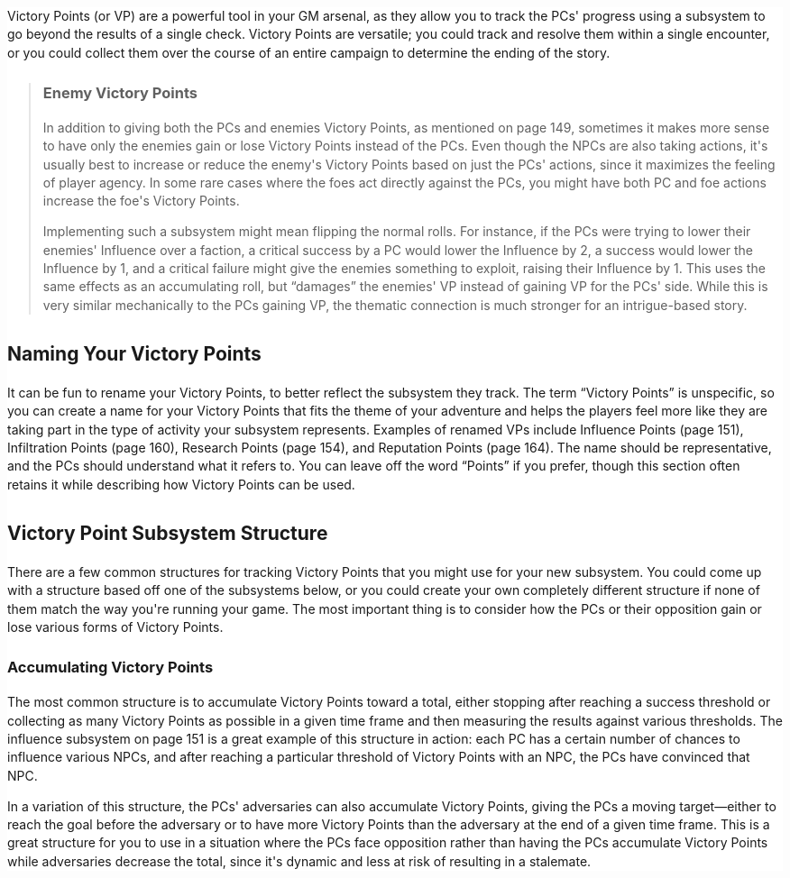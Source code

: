 Victory Points (or VP) are a powerful tool in your GM arsenal, as they allow you to track the PCs' progress using a subsystem to go beyond the results of a single check. Victory Points are versatile; you could track and resolve them within a single encounter, or you could collect them over the course of an entire campaign to determine the ending of the story.

> ### Enemy Victory Points
> 
> In addition to giving both the PCs and enemies Victory Points, as mentioned on page 149, sometimes it makes more sense to have only the enemies gain or lose Victory Points instead of the PCs. Even though the NPCs are also taking actions, it's usually best to increase or reduce the enemy's Victory Points based on just the PCs' actions, since it maximizes the feeling of player agency. In some rare cases where the foes act directly against the PCs, you might have both PC and foe actions increase the foe's Victory Points.
> 
> Implementing such a subsystem might mean flipping the normal rolls. For instance, if the PCs were trying to lower their enemies' Influence over a faction, a critical success by a PC would lower the Influence by 2, a success would lower the Influence by 1, and a critical failure might give the enemies something to exploit, raising their Influence by 1. This uses the same effects as an accumulating roll, but “damages” the enemies' VP instead of gaining VP for the PCs' side. While this is very similar mechanically to the PCs gaining VP, the thematic connection is much stronger for an intrigue-based story.

## Naming Your Victory Points

It can be fun to rename your Victory Points, to better reflect the subsystem they track. The term “Victory Points” is unspecific, so you can create a name for your Victory Points that fits the theme of your adventure and helps the players feel more like they are taking part in the type of activity your subsystem represents. Examples of renamed VPs include Influence Points (page 151), Infiltration Points (page 160), Research Points (page 154), and Reputation Points (page 164). The name should be representative, and the PCs should understand what it refers to. You can leave off the word “Points” if you prefer, though this section often retains it while describing how Victory Points can be used.

## Victory Point Subsystem Structure

There are a few common structures for tracking Victory Points that you might use for your new subsystem. You could come up with a structure based off one of the subsystems below, or you could create your own completely different structure if none of them match the way you're running your game. The most important thing is to consider how the PCs or their opposition gain or lose various forms of Victory Points.

### Accumulating Victory Points

The most common structure is to accumulate Victory Points toward a total, either stopping after reaching a success threshold or collecting as many Victory Points as possible in a given time frame and then measuring the results against various thresholds. The influence subsystem on page 151 is a great example of this structure in action: each PC has a certain number of chances to influence various NPCs, and after reaching a particular threshold of Victory Points with an NPC, the PCs have convinced that NPC.

In a variation of this structure, the PCs' adversaries can also accumulate Victory Points, giving the PCs a moving target—either to reach the goal before the adversary or to have more Victory Points than the adversary at the end of a given time frame. This is a great structure for you to use in a situation where the PCs face opposition rather than having the PCs accumulate Victory Points while adversaries decrease the total, since it's dynamic and less at risk of resulting in a stalemate.
